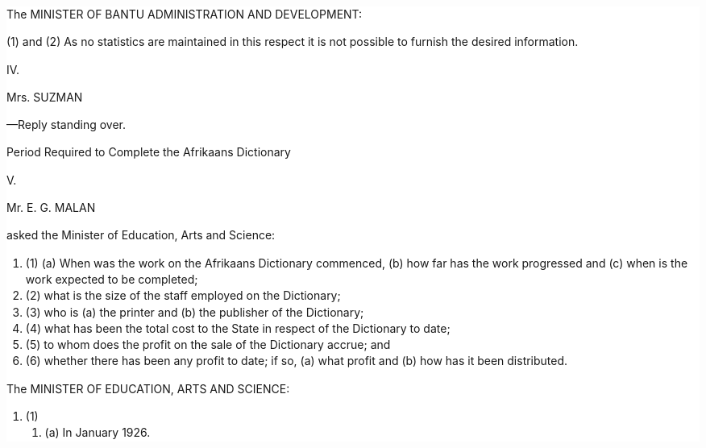 <answer by="#minister_of_bantu_administration_and_development" to="#suzman">

<from>The MINISTER OF BANTU ADMINISTRATION AND DEVELOPMENT:</from>

<p>(1) and (2) As no statistics are maintained in this respect it is not possible to furnish the desired information.</p>

</answer>

<question by="#suzman" to="#minister">

<num>IV.</num>

<from>Mrs. SUZMAN</from>

<p>&#x2014;Reply standing over.</p>

</question>

</writtenStatements>

<writtenStatements>

<heading>Period Required to Complete the Afrikaans Dictionary</heading>

<question by="#malan" to="#minister_of_education,_arts_and_science">

<num>V.</num>

<from>Mr. E. G. MALAN</from>

<p>asked the Minister of Education, Arts and Science:</p>

<ol>

<li>(1) (a) When was the work on the Afrikaans Dictionary commenced, (b) how far has the work progressed and (c) when is the work expected to be completed;</li>

<li>(2) what is the size of the staff employed on the Dictionary;</li>

<li>(3) who is (a) the printer and (b) the publisher of the Dictionary;</li>

<li>(4) what has been the total cost to the State in respect of the Dictionary to date;</li>

<li>(5) to whom does the profit on the sale of the Dictionary accrue; and</li>

<li>(6) whether there has been any profit to date; if so, (a) what profit and (b) how has it been distributed.</li>

</ol>

</question>

<answer by="#minister_of_education_arts_and_science" to="#suzman">

<from>The MINISTER OF EDUCATION, ARTS AND SCIENCE:</from>

<ol>

<li>(1)

<ol>

<li>(a) In January 1926.</li>
